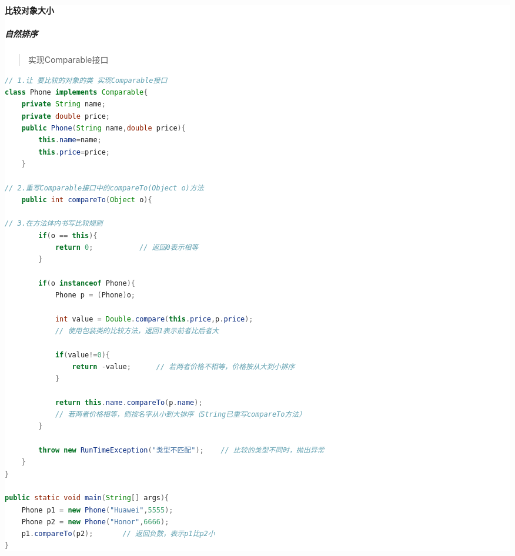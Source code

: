 





#### 比较对象大小

##### 自然排序

> 实现Comparable接口

```java
// 1.让 要比较的对象的类 实现Comparable接口
class Phone implements Comparable{
    private String name;
    private double price;
	public Phone(String name,double price){
        this.name=name;
        this.price=price;
    }    

// 2.重写Comparable接口中的compareTo(Object o)方法
    public int compareTo(Object o){

// 3.在方法体内书写比较规则
        if(o == this){
            return 0;			// 返回0表示相等
        }
        
        if(o instanceof Phone){
            Phone p = (Phone)o;
            
            int value = Double.compare(this.price,p.price);
            // 使用包装类的比较方法，返回1表示前者比后者大
            
            if(value!=0){
                return -value;		// 若两者价格不相等，价格按从大到小排序
            }
            
            return this.name.compareTo(p.name);
            // 若两者价格相等，则按名字从小到大排序（String已重写compareTo方法）
        }
        
        throw new RunTimeException("类型不匹配");	// 比较的类型不同时，抛出异常
    }
}

public static void main(String[] args){
    Phone p1 = new Phone("Huawei",5555);
    Phone p2 = new Phone("Honor",6666);
    p1.compareTo(p2);		// 返回负数，表示p1比p2小
}
```

